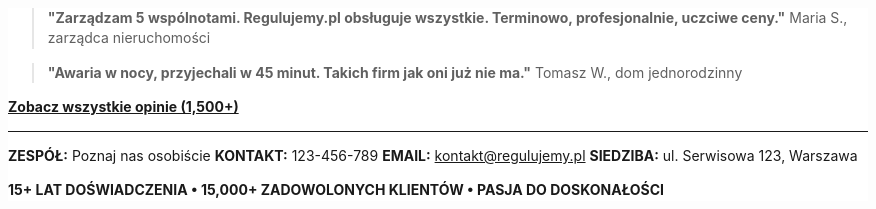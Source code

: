 > **"Zarządzam 5 wspólnotami. Regulujemy.pl obsługuje wszystkie. Terminowo, profesjonalnie, uczciwe ceny."**
> Maria S., zarządca nieruchomości

> **"Awaria w nocy, przyjechali w 45 minut. Takich firm jak oni już nie ma."**
> Tomasz W., dom jednorodzinny

**[Zobacz wszystkie opinie (1,500+)](opinie.md)**

---

**ZESPÓŁ:** Poznaj nas osobiście
**KONTAKT:** 123-456-789
**EMAIL:** kontakt@regulujemy.pl
**SIEDZIBA:** ul. Serwisowa 123, Warszawa

**15+ LAT DOŚWIADCZENIA • 15,000+ ZADOWOLONYCH KLIENTÓW • PASJA DO DOSKONAŁOŚCI**
